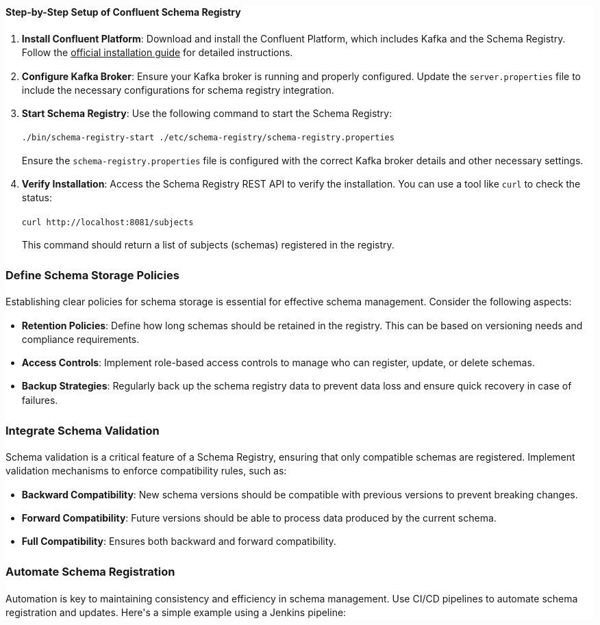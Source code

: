 #### Step-by-Step Setup of Confluent Schema Registry

1. **Install Confluent Platform**: Download and install the Confluent Platform, which includes Kafka and the Schema Registry. Follow the [official installation guide](https://docs.confluent.io/platform/current/installation/index.html) for detailed instructions.

2. **Configure Kafka Broker**: Ensure your Kafka broker is running and properly configured. Update the `server.properties` file to include the necessary configurations for schema registry integration.

3. **Start Schema Registry**: Use the following command to start the Schema Registry:

   ```bash
   ./bin/schema-registry-start ./etc/schema-registry/schema-registry.properties
   ```

   Ensure the `schema-registry.properties` file is configured with the correct Kafka broker details and other necessary settings.

4. **Verify Installation**: Access the Schema Registry REST API to verify the installation. You can use a tool like `curl` to check the status:

   ```bash
   curl http://localhost:8081/subjects
   ```

   This command should return a list of subjects (schemas) registered in the registry.

### Define Schema Storage Policies

Establishing clear policies for schema storage is essential for effective schema management. Consider the following aspects:

- **Retention Policies**: Define how long schemas should be retained in the registry. This can be based on versioning needs and compliance requirements.

- **Access Controls**: Implement role-based access controls to manage who can register, update, or delete schemas.

- **Backup Strategies**: Regularly back up the schema registry data to prevent data loss and ensure quick recovery in case of failures.

### Integrate Schema Validation

Schema validation is a critical feature of a Schema Registry, ensuring that only compatible schemas are registered. Implement validation mechanisms to enforce compatibility rules, such as:

- **Backward Compatibility**: New schema versions should be compatible with previous versions to prevent breaking changes.

- **Forward Compatibility**: Future versions should be able to process data produced by the current schema.

- **Full Compatibility**: Ensures both backward and forward compatibility.

### Automate Schema Registration

Automation is key to maintaining consistency and efficiency in schema management. Use CI/CD pipelines to automate schema registration and updates. Here's a simple example using a Jenkins pipeline:
